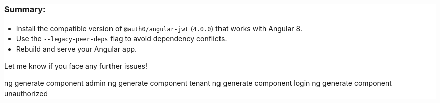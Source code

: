 ### Summary:

- Install the compatible version of `@auth0/angular-jwt` (`4.0.0`) that works with Angular 8.
- Use the `--legacy-peer-deps` flag to avoid dependency conflicts.
- Rebuild and serve your Angular app.

Let me know if you face any further issues!


ng generate component admin
ng generate component tenant
ng generate component login
ng generate component unauthorized
